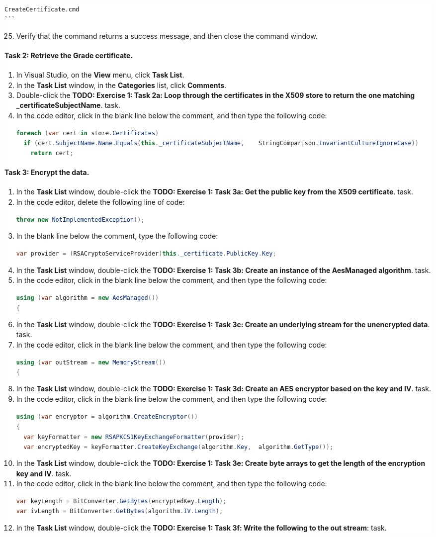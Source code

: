     CreateCertificate.cmd
    ```
25.	Verify that the command returns a success message, and then close the command window.


#### Task 2: Retrieve the Grade certificate.

1.	In Visual Studio, on the **View** menu, click **Task List**.
2.	In the **Task List** window, in the **Categories** list, click **Comments**.
3.	Double-click the **TODO: Exercise 1: Task 2a: Loop through the certificates in the X509 store to return the one matching _certificateSubjectName**. task.
4.	In the code editor, click in the blank line below the comment, and then type the following code:
    ```cs
    foreach (var cert in store.Certificates)
      if (cert.SubjectName.Name.Equals(this._certificateSubjectName,    StringComparison.InvariantCultureIgnoreCase))
        return cert;
    ```

#### Task 3: Encrypt the data.

1.	In the **Task List** window, double-click the **TODO: Exercise 1: Task 3a: Get the public key from the X509 certificate**. task.
2.	In the code editor, delete the following line of code:
    ```cs
    throw new NotImplementedException();
    ```
3.	In the blank line below the comment, type the following code:
    ```cs
    var provider = (RSACryptoServiceProvider)this._certificate.PublicKey.Key;
    ```
4.	In the **Task List** window, double-click the **TODO: Exercise 1: Task 3b: Create an instance of the AesManaged algorithm**. task.
5.	In the code editor, click in the blank line below the comment, and then type the following code:
    ```cs
    using (var algorithm = new AesManaged())
    {
    ```
6.	In the **Task List** window, double-click the **TODO: Exercise 1: Task 3c: Create an underlying stream for the unencrypted data**. task.
7.	In the code editor, click in the blank line below the comment, and then type the following code:
    ```cs
    using (var outStream = new MemoryStream())
    {
    ```
8.	In the **Task List** window, double-click the **TODO: Exercise 1: Task 3d: Create an AES encryptor based on the key and IV**. task.
9.	In the code editor, click in the blank line below the comment, and then type the following code:
    ```cs
    using (var encryptor = algorithm.CreateEncryptor())
    {
      var keyFormatter = new RSAPKCS1KeyExchangeFormatter(provider);
      var encryptedKey = keyFormatter.CreateKeyExchange(algorithm.Key,  algorithm.GetType());
    ```
10.	In the **Task List** window, double-click the **TODO: Exercise 1: Task 3e: Create byte arrays to get the length of the encryption key and IV**. task.
11.	In the code editor, click in the blank line below the comment, and then type the following code:
    ```cs
    var keyLength = BitConverter.GetBytes(encryptedKey.Length);
    var ivLength = BitConverter.GetBytes(algorithm.IV.Length);
    ```
12.	In the **Task List** window, double-click the **TODO: Exercise 1: Task 3f: Write the following to the out stream**: task.